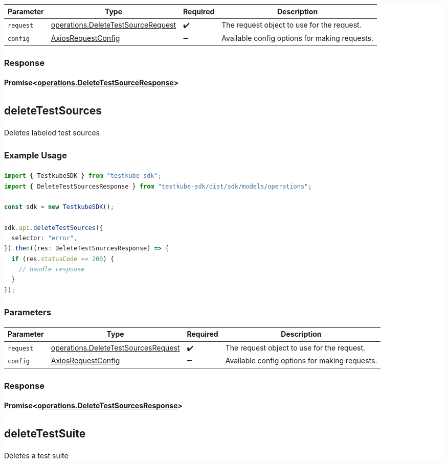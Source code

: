 | Parameter                                                                                | Type                                                                                     | Required                                                                                 | Description                                                                              |
| ---------------------------------------------------------------------------------------- | ---------------------------------------------------------------------------------------- | ---------------------------------------------------------------------------------------- | ---------------------------------------------------------------------------------------- |
| `request`                                                                                | [operations.DeleteTestSourceRequest](../../models/operations/deletetestsourcerequest.md) | :heavy_check_mark:                                                                       | The request object to use for the request.                                               |
| `config`                                                                                 | [AxiosRequestConfig](https://axios-http.com/docs/req_config)                             | :heavy_minus_sign:                                                                       | Available config options for making requests.                                            |


### Response

**Promise<[operations.DeleteTestSourceResponse](../../models/operations/deletetestsourceresponse.md)>**


## deleteTestSources

Deletes labeled test sources

### Example Usage

```typescript
import { TestkubeSDK } from "testkube-sdk";
import { DeleteTestSourcesResponse } from "testkube-sdk/dist/sdk/models/operations";

const sdk = new TestkubeSDK();

sdk.api.deleteTestSources({
  selector: "error",
}).then((res: DeleteTestSourcesResponse) => {
  if (res.statusCode == 200) {
    // handle response
  }
});
```

### Parameters

| Parameter                                                                                  | Type                                                                                       | Required                                                                                   | Description                                                                                |
| ------------------------------------------------------------------------------------------ | ------------------------------------------------------------------------------------------ | ------------------------------------------------------------------------------------------ | ------------------------------------------------------------------------------------------ |
| `request`                                                                                  | [operations.DeleteTestSourcesRequest](../../models/operations/deletetestsourcesrequest.md) | :heavy_check_mark:                                                                         | The request object to use for the request.                                                 |
| `config`                                                                                   | [AxiosRequestConfig](https://axios-http.com/docs/req_config)                               | :heavy_minus_sign:                                                                         | Available config options for making requests.                                              |


### Response

**Promise<[operations.DeleteTestSourcesResponse](../../models/operations/deletetestsourcesresponse.md)>**


## deleteTestSuite

Deletes a test suite
